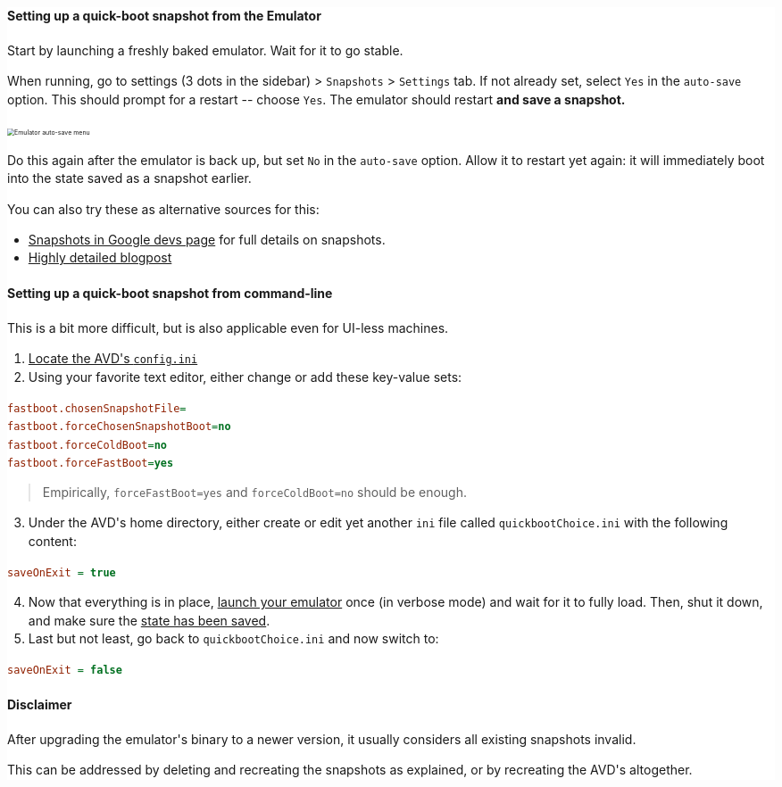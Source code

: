 #### Setting up a quick-boot snapshot from the Emulator

Start by launching a freshly baked emulator. Wait for it to go stable.

When running, go to settings (3 dots in the sidebar) > `Snapshots` > `Settings` tab. If not already set, select `Yes` in the `auto-save` option. This should prompt for a restart -- choose `Yes`. The emulator should restart **and save a snapshot.**

<img src="img/android/snapshot-autosave.png" alt="Emulator auto-save menu" style="zoom:50%;" />

Do this again after the emulator is back up, but set `No` in the `auto-save` option. Allow it to restart yet again: it will immediately boot into the state saved as a snapshot earlier.

You can also try these as alternative sources for this:

* [Snapshots in Google devs page](https://developer.android.com/studio/run/emulator#snapshots) for full details on snapshots.
* [Highly detailed blogpost](https://devblogs.microsoft.com/xamarin/android-emulator-quick-boot/)

#### Setting up a quick-boot snapshot from command-line

This is a bit more difficult, but is also applicable even for UI-less machines.

1. [Locate the AVD's `config.ini`](#locating-the-avds-home-directory)
2. Using your favorite text editor, either change or add these key-value sets:

```ini
fastboot.chosenSnapshotFile=
fastboot.forceChosenSnapshotBoot=no
fastboot.forceColdBoot=no
fastboot.forceFastBoot=yes
```

> Empirically, `forceFastBoot=yes` and `forceColdBoot=no` should be enough.

3. Under the AVD's home directory, either create or edit yet another `ini` file called `quickbootChoice.ini` with the following content:

```ini
saveOnExit = true
```

4. Now that everything is in place, [launch your emulator](#booting-an-emulator-via-command-line) once (in verbose mode) and wait for it to fully load. Then, shut it down, and make sure the [state has been saved](#verifying-the-emulators-quick-boot-snapshot-has-been-saved). 
5. Last but not least, go back to `quickbootChoice.ini` and now switch to:

```ini
saveOnExit = false
```

#### Disclaimer

After upgrading the emulator's binary to a newer version, it usually considers all existing snapshots invalid.

This can be addressed by deleting and recreating the snapshots as explained, or by recreating the AVD's altogether.
